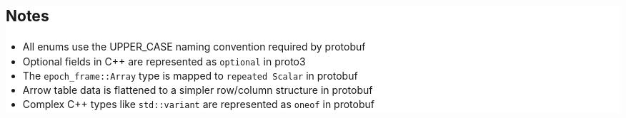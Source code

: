 ## Notes

- All enums use the UPPER_CASE naming convention required by protobuf
- Optional fields in C++ are represented as `optional` in proto3
- The `epoch_frame::Array` type is mapped to `repeated Scalar` in protobuf
- Arrow table data is flattened to a simpler row/column structure in protobuf
- Complex C++ types like `std::variant` are represented as `oneof` in protobuf